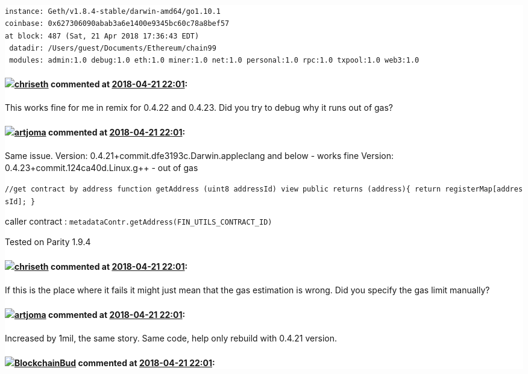 ```
instance: Geth/v1.8.4-stable/darwin-amd64/go1.10.1
coinbase: 0x627306090abab3a6e1400e9345bc60c78a8bef57
at block: 487 (Sat, 21 Apr 2018 17:36:43 EDT)
 datadir: /Users/guest/Documents/Ethereum/chain99
 modules: admin:1.0 debug:1.0 eth:1.0 miner:1.0 net:1.0 personal:1.0 rpc:1.0 txpool:1.0 web3:1.0
```


#### <img src="https://avatars.githubusercontent.com/u/9073706?v=4" width="50">[chriseth](https://github.com/chriseth) commented at [2018-04-21 22:01](https://github.com/ethereum/solidity/issues/3969#issuecomment-383494787):

This works fine for me in remix for 0.4.22 and 0.4.23. Did you try to debug why it runs out of gas?

#### <img src="https://avatars.githubusercontent.com/u/15686738?u=a221be8313800da9418f1213effe2ebc33edf53f&v=4" width="50">[artjoma](https://github.com/artjoma) commented at [2018-04-21 22:01](https://github.com/ethereum/solidity/issues/3969#issuecomment-384235418):

Same issue. 
Version: 0.4.21+commit.dfe3193c.Darwin.appleclang and below - works fine
Version: 0.4.23+commit.124ca40d.Linux.g++ - out of gas

`//get contract by address
    function getAddress (uint8 addressId) view public returns (address){
        return registerMap[addressId];
  }`

caller contract : 
`metadataContr.getAddress(FIN_UTILS_CONTRACT_ID)`

Tested on Parity 1.9.4

#### <img src="https://avatars.githubusercontent.com/u/9073706?v=4" width="50">[chriseth](https://github.com/chriseth) commented at [2018-04-21 22:01](https://github.com/ethereum/solidity/issues/3969#issuecomment-384261819):

If this is the place where it fails it might just mean that the gas estimation is wrong. Did you specify the gas limit manually?

#### <img src="https://avatars.githubusercontent.com/u/15686738?u=a221be8313800da9418f1213effe2ebc33edf53f&v=4" width="50">[artjoma](https://github.com/artjoma) commented at [2018-04-21 22:01](https://github.com/ethereum/solidity/issues/3969#issuecomment-384262116):

Increased by 1mil, the same story. Same code, help only rebuild with 0.4.21 version.

#### <img src="https://avatars.githubusercontent.com/u/35855134?v=4" width="50">[BlockchainBud](https://github.com/BlockchainBud) commented at [2018-04-21 22:01](https://github.com/ethereum/solidity/issues/3969#issuecomment-384299130):

